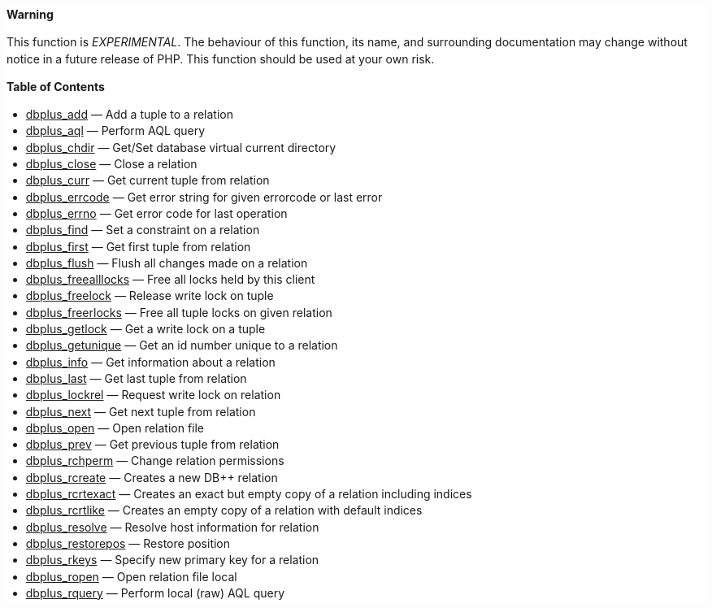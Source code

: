 **Warning**

This function is *EXPERIMENTAL*. The behaviour of this function, its
name, and surrounding documentation may change without notice in a
future release of PHP. This function should be used at your own risk.

**Table of Contents**

-   [dbplus\_add](/book/dbplus.html#dbplus_add) — Add a tuple to a
    relation
-   [dbplus\_aql](/book/dbplus.html#dbplus_aql) — Perform AQL query
-   [dbplus\_chdir](/book/dbplus.html#dbplus_chdir) — Get/Set database
    virtual current directory
-   [dbplus\_close](/book/dbplus.html#dbplus_close) — Close a relation
-   [dbplus\_curr](/book/dbplus.html#dbplus_curr) — Get current tuple
    from relation
-   [dbplus\_errcode](/book/dbplus.html#dbplus_errcode) — Get error
    string for given errorcode or last error
-   [dbplus\_errno](/book/dbplus.html#dbplus_errno) — Get error code for
    last operation
-   [dbplus\_find](/book/dbplus.html#dbplus_find) — Set a constraint on
    a relation
-   [dbplus\_first](/book/dbplus.html#dbplus_first) — Get first tuple
    from relation
-   [dbplus\_flush](/book/dbplus.html#dbplus_flush) — Flush all changes
    made on a relation
-   [dbplus\_freealllocks](/book/dbplus.html#dbplus_freealllocks) — Free
    all locks held by this client
-   [dbplus\_freelock](/book/dbplus.html#dbplus_freelock) — Release
    write lock on tuple
-   [dbplus\_freerlocks](/book/dbplus.html#dbplus_freerlocks) — Free all
    tuple locks on given relation
-   [dbplus\_getlock](/book/dbplus.html#dbplus_getlock) — Get a write
    lock on a tuple
-   [dbplus\_getunique](/book/dbplus.html#dbplus_getunique) — Get an id
    number unique to a relation
-   [dbplus\_info](/book/dbplus.html#dbplus_info) — Get information
    about a relation
-   [dbplus\_last](/book/dbplus.html#dbplus_last) — Get last tuple from
    relation
-   [dbplus\_lockrel](/book/dbplus.html#dbplus_lockrel) — Request write
    lock on relation
-   [dbplus\_next](/book/dbplus.html#dbplus_next) — Get next tuple from
    relation
-   [dbplus\_open](/book/dbplus.html#dbplus_open) — Open relation file
-   [dbplus\_prev](/book/dbplus.html#dbplus_prev) — Get previous tuple
    from relation
-   [dbplus\_rchperm](/book/dbplus.html#dbplus_rchperm) — Change
    relation permissions
-   [dbplus\_rcreate](/book/dbplus.html#dbplus_rcreate) — Creates a new
    DB++ relation
-   [dbplus\_rcrtexact](/book/dbplus.html#dbplus_rcrtexact) — Creates an
    exact but empty copy of a relation including indices
-   [dbplus\_rcrtlike](/book/dbplus.html#dbplus_rcrtlike) — Creates an
    empty copy of a relation with default indices
-   [dbplus\_resolve](/book/dbplus.html#dbplus_resolve) — Resolve host
    information for relation
-   [dbplus\_restorepos](/book/dbplus.html#dbplus_restorepos) — Restore
    position
-   [dbplus\_rkeys](/book/dbplus.html#dbplus_rkeys) — Specify new
    primary key for a relation
-   [dbplus\_ropen](/book/dbplus.html#dbplus_ropen) — Open relation file
    local
-   [dbplus\_rquery](/book/dbplus.html#dbplus_rquery) — Perform local
    (raw) AQL query